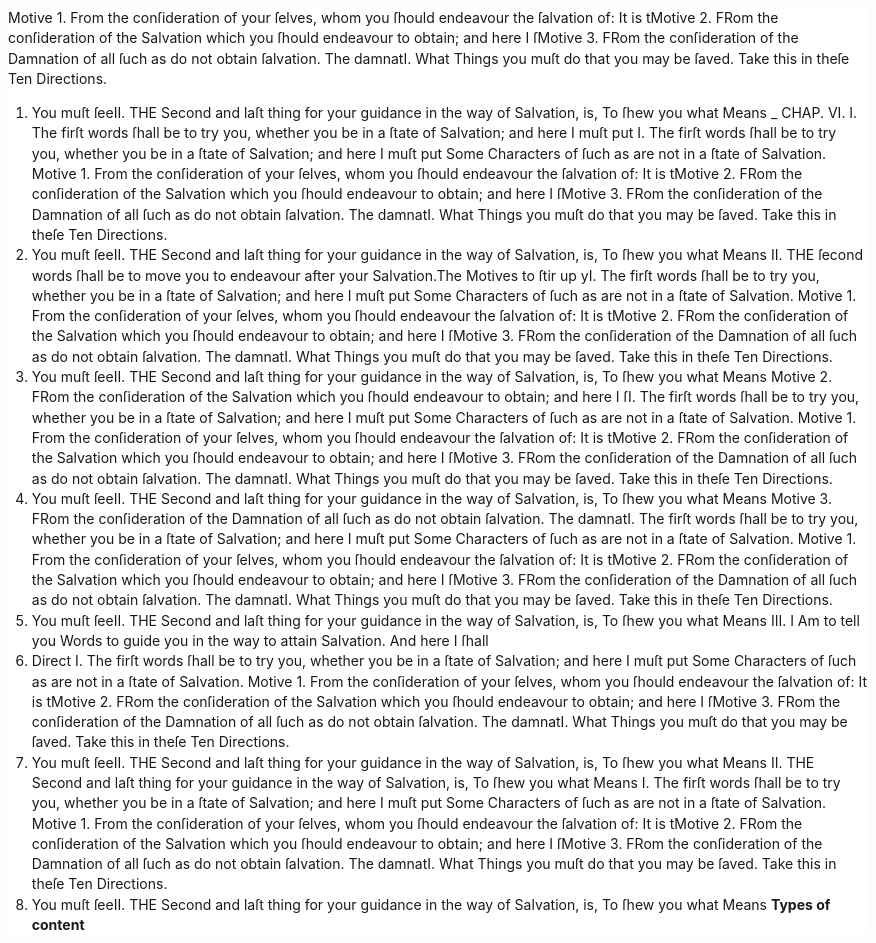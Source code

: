 Motive 1. From the conſideration of your ſelves, whom you ſhould endeavour the ſalvation of: It is tMotive 2. FRom the conſideration of the Salvation which you ſhould endeavour to obtain; and here I ſMotive 3. FRom the conſideration of the Damnation of all ſuch as do not obtain ſalvation. The damnatI. What Things you muſt do that you may be ſaved. Take this in theſe Ten Directions.
1. You muſt ſeeII. THE Second and laſt thing for your guidance in the way of Salvation, is, To ſhew you what Means 
    _ CHAP. VI.
I. The firſt words ſhall be to try you, whether you be in a ſtate of Salvation; and here I muſt put I. The firſt words ſhall be to try you, whether you be in a ſtate of Salvation; and here I muſt put 
Some Characters of ſuch as are not in a ſtate of Salvation.
Motive 1. From the conſideration of your ſelves, whom you ſhould endeavour the ſalvation of: It is tMotive 2. FRom the conſideration of the Salvation which you ſhould endeavour to obtain; and here I ſMotive 3. FRom the conſideration of the Damnation of all ſuch as do not obtain ſalvation. The damnatI. What Things you muſt do that you may be ſaved. Take this in theſe Ten Directions.
1. You muſt ſeeII. THE Second and laſt thing for your guidance in the way of Salvation, is, To ſhew you what Means II. THE ſecond words ſhall be to move you to endeavour after your Salvation.The Motives to ſtir up yI. The firſt words ſhall be to try you, whether you be in a ſtate of Salvation; and here I muſt put 
Some Characters of ſuch as are not in a ſtate of Salvation.
Motive 1. From the conſideration of your ſelves, whom you ſhould endeavour the ſalvation of: It is tMotive 2. FRom the conſideration of the Salvation which you ſhould endeavour to obtain; and here I ſMotive 3. FRom the conſideration of the Damnation of all ſuch as do not obtain ſalvation. The damnatI. What Things you muſt do that you may be ſaved. Take this in theſe Ten Directions.
1. You muſt ſeeII. THE Second and laſt thing for your guidance in the way of Salvation, is, To ſhew you what Means Motive 2. FRom the conſideration of the Salvation which you ſhould endeavour to obtain; and here I ſI. The firſt words ſhall be to try you, whether you be in a ſtate of Salvation; and here I muſt put 
Some Characters of ſuch as are not in a ſtate of Salvation.
Motive 1. From the conſideration of your ſelves, whom you ſhould endeavour the ſalvation of: It is tMotive 2. FRom the conſideration of the Salvation which you ſhould endeavour to obtain; and here I ſMotive 3. FRom the conſideration of the Damnation of all ſuch as do not obtain ſalvation. The damnatI. What Things you muſt do that you may be ſaved. Take this in theſe Ten Directions.
1. You muſt ſeeII. THE Second and laſt thing for your guidance in the way of Salvation, is, To ſhew you what Means Motive 3. FRom the conſideration of the Damnation of all ſuch as do not obtain ſalvation. The damnatI. The firſt words ſhall be to try you, whether you be in a ſtate of Salvation; and here I muſt put 
Some Characters of ſuch as are not in a ſtate of Salvation.
Motive 1. From the conſideration of your ſelves, whom you ſhould endeavour the ſalvation of: It is tMotive 2. FRom the conſideration of the Salvation which you ſhould endeavour to obtain; and here I ſMotive 3. FRom the conſideration of the Damnation of all ſuch as do not obtain ſalvation. The damnatI. What Things you muſt do that you may be ſaved. Take this in theſe Ten Directions.
1. You muſt ſeeII. THE Second and laſt thing for your guidance in the way of Salvation, is, To ſhew you what Means III. I Am to tell you Words to guide you in the way to attain Salvation. And here I ſhall
1. Direct I. The firſt words ſhall be to try you, whether you be in a ſtate of Salvation; and here I muſt put 
Some Characters of ſuch as are not in a ſtate of Salvation.
Motive 1. From the conſideration of your ſelves, whom you ſhould endeavour the ſalvation of: It is tMotive 2. FRom the conſideration of the Salvation which you ſhould endeavour to obtain; and here I ſMotive 3. FRom the conſideration of the Damnation of all ſuch as do not obtain ſalvation. The damnatI. What Things you muſt do that you may be ſaved. Take this in theſe Ten Directions.
1. You muſt ſeeII. THE Second and laſt thing for your guidance in the way of Salvation, is, To ſhew you what Means II. THE Second and laſt thing for your guidance in the way of Salvation, is, To ſhew you what Means I. The firſt words ſhall be to try you, whether you be in a ſtate of Salvation; and here I muſt put 
Some Characters of ſuch as are not in a ſtate of Salvation.
Motive 1. From the conſideration of your ſelves, whom you ſhould endeavour the ſalvation of: It is tMotive 2. FRom the conſideration of the Salvation which you ſhould endeavour to obtain; and here I ſMotive 3. FRom the conſideration of the Damnation of all ſuch as do not obtain ſalvation. The damnatI. What Things you muſt do that you may be ſaved. Take this in theſe Ten Directions.
1. You muſt ſeeII. THE Second and laſt thing for your guidance in the way of Salvation, is, To ſhew you what Means 
**Types of content**
